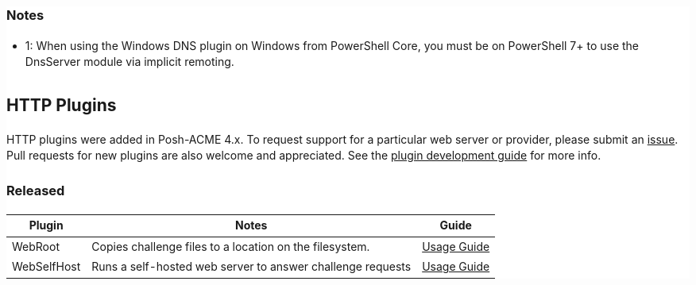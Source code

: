 ### Notes

 - <a name="windows">1</a>: When using the Windows DNS plugin on Windows from PowerShell Core, you must be on PowerShell 7+ to use the DnsServer module via implicit remoting.

## HTTP Plugins

HTTP plugins were added in Posh-ACME 4.x. To request support for a particular web server or provider, please submit an [issue](https://github.com/rmbolger/Posh-ACME/issues). Pull requests for new plugins are also welcome and appreciated. See the [plugin development guide](index.md) for more info.

### Released

Plugin | Notes | Guide
------ | ----- | -----
WebRoot | Copies challenge files to a location on the filesystem. | [Usage Guide](WebRoot.md)
WebSelfHost | Runs a self-hosted web server to answer challenge requests | [Usage Guide](WebSelfHost.md)
